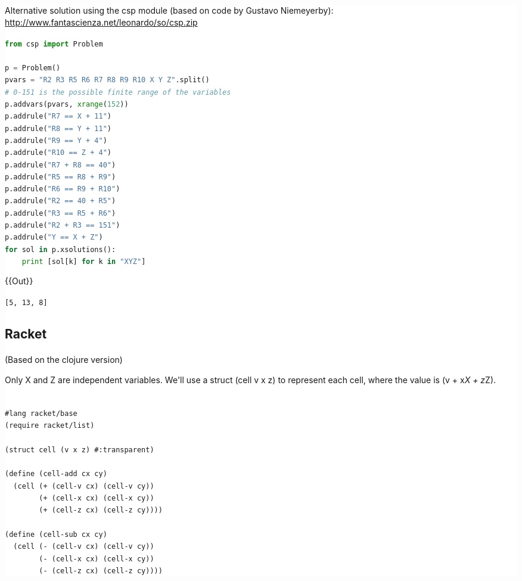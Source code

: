 Alternative solution using the csp module (based on code by Gustavo Niemeyerby):
http://www.fantascienza.net/leonardo/so/csp.zip


```python
from csp import Problem

p = Problem()
pvars = "R2 R3 R5 R6 R7 R8 R9 R10 X Y Z".split()
# 0-151 is the possible finite range of the variables
p.addvars(pvars, xrange(152))
p.addrule("R7 == X + 11")
p.addrule("R8 == Y + 11")
p.addrule("R9 == Y + 4")
p.addrule("R10 == Z + 4")
p.addrule("R7 + R8 == 40")
p.addrule("R5 == R8 + R9")
p.addrule("R6 == R9 + R10")
p.addrule("R2 == 40 + R5")
p.addrule("R3 == R5 + R6")
p.addrule("R2 + R3 == 151")
p.addrule("Y == X + Z")
for sol in p.xsolutions():
    print [sol[k] for k in "XYZ"]
```


{{Out}}

```txt
[5, 13, 8]
```



## Racket

(Based on the clojure version)

Only X and Z are independent variables.
We'll use a struct (cell v x z) to represent each cell,
where the value is (v + x*X + z*Z).

```Racket

#lang racket/base
(require racket/list)

(struct cell (v x z) #:transparent)

(define (cell-add cx cy)
  (cell (+ (cell-v cx) (cell-v cy))
        (+ (cell-x cx) (cell-x cy))
        (+ (cell-z cx) (cell-z cy))))

(define (cell-sub cx cy)
  (cell (- (cell-v cx) (cell-v cy))
        (- (cell-x cx) (cell-x cy))
        (- (cell-z cx) (cell-z cy))))

```
